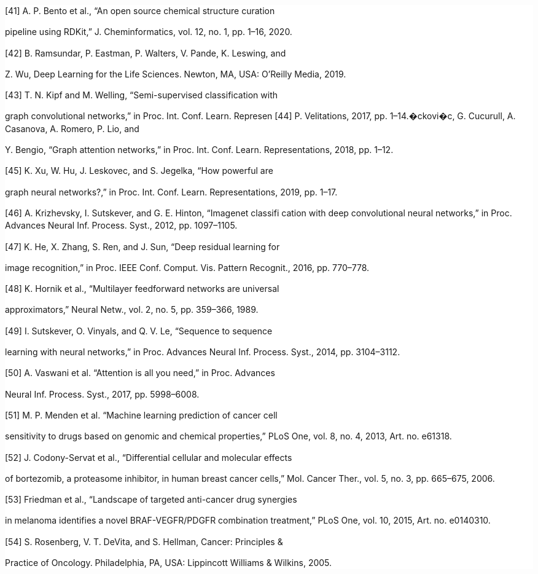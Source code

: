 [41] A. P. Bento et al., “An open source chemical structure curation

pipeline using RDKit,” J. Cheminformatics, vol. 12, no. 1, pp. 1–16,
2020.

[42] B. Ramsundar, P. Eastman, P. Walters, V. Pande, K. Leswing, and

Z. Wu, Deep Learning for the Life Sciences. Newton, MA, USA:
O’Reilly Media, 2019.

[43] T. N. Kipf and M. Welling, “Semi-supervised classification with

graph convolutional networks,” in Proc. Int. Conf. Learn. Represen
[44] P. Velitations, 2017, pp. 1–14.�ckovi�c, G. Cucurull, A. Casanova, A. Romero, P. Lio, and

Y. Bengio, “Graph attention networks,” in Proc. Int. Conf. Learn.
Representations, 2018, pp. 1–12.

[45] K. Xu, W. Hu, J. Leskovec, and S. Jegelka, “How powerful are

graph neural networks?,” in Proc. Int. Conf. Learn. Representations,
2019, pp. 1–17.

[46] A. Krizhevsky, I. Sutskever, and G. E. Hinton, “Imagenet classifi
cation with deep convolutional neural networks,” in Proc. Advances Neural Inf. Process. Syst., 2012, pp. 1097–1105.

[47] K. He, X. Zhang, S. Ren, and J. Sun, “Deep residual learning for

image recognition,” in Proc. IEEE Conf. Comput. Vis. Pattern Recognit., 2016, pp. 770–778.

[48] K. Hornik et al., “Multilayer feedforward networks are universal

approximators,” Neural Netw., vol. 2, no. 5, pp. 359–366, 1989.

[49] I. Sutskever, O. Vinyals, and Q. V. Le, “Sequence to sequence

learning with neural networks,” in Proc. Advances Neural Inf. Process. Syst., 2014, pp. 3104–3112.

[50] A. Vaswani et al. “Attention is all you need,” in Proc. Advances

Neural Inf. Process. Syst., 2017, pp. 5998–6008.

[51] M. P. Menden et al. “Machine learning prediction of cancer cell

sensitivity to drugs based on genomic and chemical properties,”
PLoS One, vol. 8, no. 4, 2013, Art. no. e61318.

[52] J. Codony-Servat et al., “Differential cellular and molecular effects

of bortezomib, a proteasome inhibitor, in human breast cancer
cells,” Mol. Cancer Ther., vol. 5, no. 3, pp. 665–675, 2006.

[53] Friedman et al., “Landscape of targeted anti-cancer drug synergies

in melanoma identifies a novel BRAF-VEGFR/PDGFR combination treatment,” PLoS One, vol. 10, 2015, Art. no. e0140310.

[54] S. Rosenberg, V. T. DeVita, and S. Hellman, Cancer: Principles &

Practice of Oncology. Philadelphia, PA, USA: Lippincott Williams
& Wilkins, 2005.
